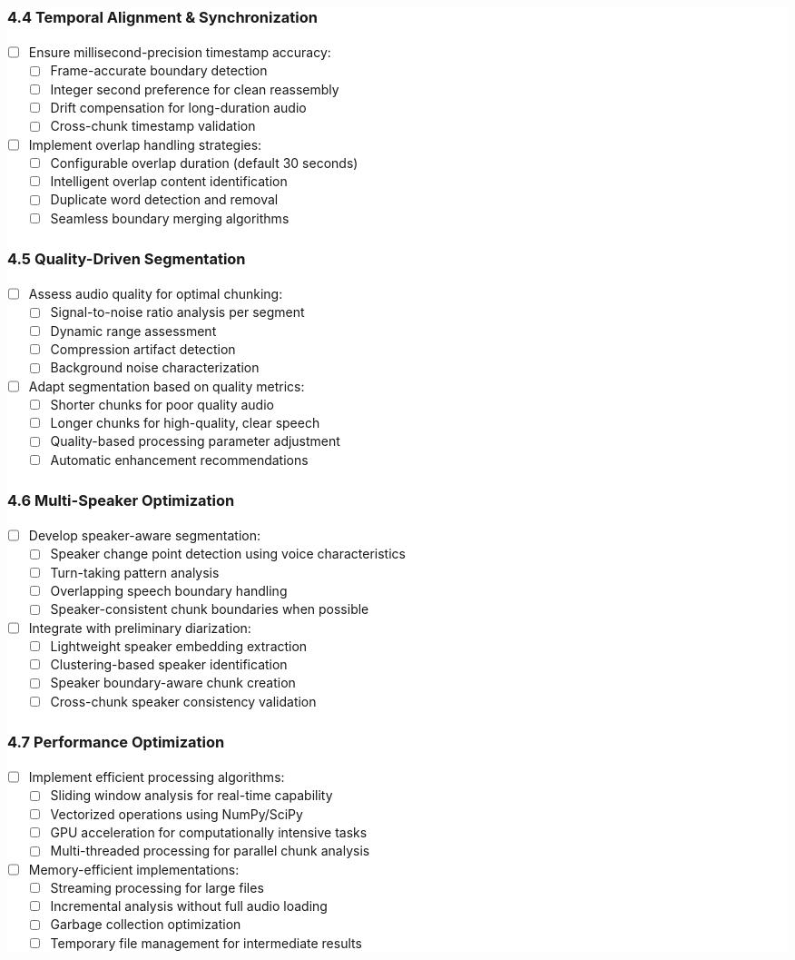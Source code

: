 ### 4.4 Temporal Alignment & Synchronization

- [ ] Ensure millisecond-precision timestamp accuracy:
  - [ ] Frame-accurate boundary detection
  - [ ] Integer second preference for clean reassembly
  - [ ] Drift compensation for long-duration audio
  - [ ] Cross-chunk timestamp validation
- [ ] Implement overlap handling strategies:
  - [ ] Configurable overlap duration (default 30 seconds)
  - [ ] Intelligent overlap content identification
  - [ ] Duplicate word detection and removal
  - [ ] Seamless boundary merging algorithms

### 4.5 Quality-Driven Segmentation

- [ ] Assess audio quality for optimal chunking:
  - [ ] Signal-to-noise ratio analysis per segment
  - [ ] Dynamic range assessment
  - [ ] Compression artifact detection
  - [ ] Background noise characterization
- [ ] Adapt segmentation based on quality metrics:
  - [ ] Shorter chunks for poor quality audio
  - [ ] Longer chunks for high-quality, clear speech
  - [ ] Quality-based processing parameter adjustment
  - [ ] Automatic enhancement recommendations

### 4.6 Multi-Speaker Optimization

- [ ] Develop speaker-aware segmentation:
  - [ ] Speaker change point detection using voice characteristics
  - [ ] Turn-taking pattern analysis
  - [ ] Overlapping speech boundary handling
  - [ ] Speaker-consistent chunk boundaries when possible
- [ ] Integrate with preliminary diarization:
  - [ ] Lightweight speaker embedding extraction
  - [ ] Clustering-based speaker identification
  - [ ] Speaker boundary-aware chunk creation
  - [ ] Cross-chunk speaker consistency validation

### 4.7 Performance Optimization

- [ ] Implement efficient processing algorithms:
  - [ ] Sliding window analysis for real-time capability
  - [ ] Vectorized operations using NumPy/SciPy
  - [ ] GPU acceleration for computationally intensive tasks
  - [ ] Multi-threaded processing for parallel chunk analysis
- [ ] Memory-efficient implementations:
  - [ ] Streaming processing for large files
  - [ ] Incremental analysis without full audio loading
  - [ ] Garbage collection optimization
  - [ ] Temporary file management for intermediate results
